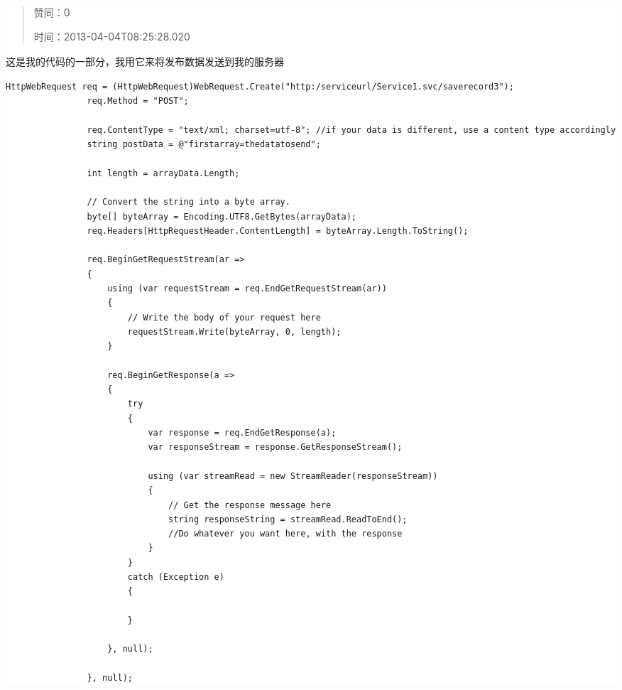> 赞同：0
> 
> 时间：2013-04-04T08:25:28.020

这是我的代码的一部分，我用它来将发布数据发送到我的服务器

```
HttpWebRequest req = (HttpWebRequest)WebRequest.Create("http:/serviceurl/Service1.svc/saverecord3");
                req.Method = "POST";

                req.ContentType = "text/xml; charset=utf-8"; //if your data is different, use a content type accordingly
                string postData = @"firstarray=thedatatosend";

                int length = arrayData.Length;

                // Convert the string into a byte array.
                byte[] byteArray = Encoding.UTF8.GetBytes(arrayData);
                req.Headers[HttpRequestHeader.ContentLength] = byteArray.Length.ToString();

                req.BeginGetRequestStream(ar =>
                {
                    using (var requestStream = req.EndGetRequestStream(ar))
                    {
                        // Write the body of your request here
                        requestStream.Write(byteArray, 0, length);
                    }

                    req.BeginGetResponse(a =>
                    {
                        try
                        {
                            var response = req.EndGetResponse(a);
                            var responseStream = response.GetResponseStream();

                            using (var streamRead = new StreamReader(responseStream))
                            {
                                // Get the response message here
                                string responseString = streamRead.ReadToEnd();
                                //Do whatever you want here, with the response
                            }
                        }
                        catch (Exception e)
                        {

                        }

                    }, null);

                }, null); 
```
